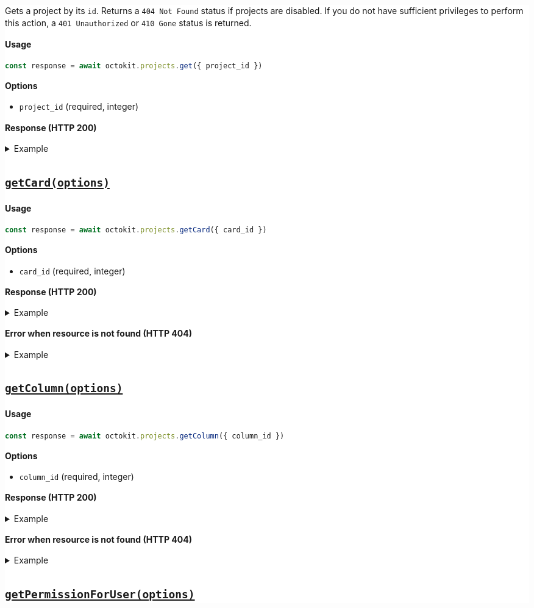 Gets a project by its `id`. Returns a `404 Not Found` status if projects are disabled. If you do not have sufficient privileges to perform this action, a `401 Unauthorized` or `410 Gone` status is returned.

**Usage**

```js
const response = await octokit.projects.get({ project_id })
```

**Options**

- `project_id` (required, integer)

**Response (HTTP 200)**

<details><summary>Example</summary></details>

## [`getCard(options)`](https://docs.github.com/rest/reference/projects#get-a-project-card)

**Usage**

```js
const response = await octokit.projects.getCard({ card_id })
```

**Options**

- `card_id` (required, integer)

**Response (HTTP 200)**

<details><summary>Example</summary></details>

**Error when resource is not found (HTTP 404)**

<details><summary>Example</summary></details>

## [`getColumn(options)`](https://docs.github.com/rest/reference/projects#get-a-project-column)

**Usage**

```js
const response = await octokit.projects.getColumn({ column_id })
```

**Options**

- `column_id` (required, integer)

**Response (HTTP 200)**

<details><summary>Example</summary></details>

**Error when resource is not found (HTTP 404)**

<details><summary>Example</summary></details>

## [`getPermissionForUser(options)`](https://docs.github.com/rest/reference/projects#get-project-permission-for-a-user)
